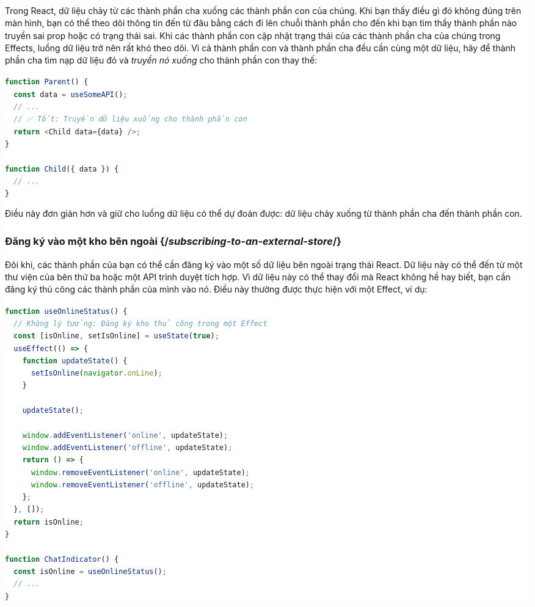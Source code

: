 Trong React, dữ liệu chảy từ các thành phần cha xuống các thành phần con của chúng. Khi bạn thấy điều gì đó không đúng trên màn hình, bạn có thể theo dõi thông tin đến từ đâu bằng cách đi lên chuỗi thành phần cho đến khi bạn tìm thấy thành phần nào truyền sai prop hoặc có trạng thái sai. Khi các thành phần con cập nhật trạng thái của các thành phần cha của chúng trong Effects, luồng dữ liệu trở nên rất khó theo dõi. Vì cả thành phần con và thành phần cha đều cần cùng một dữ liệu, hãy để thành phần cha tìm nạp dữ liệu đó và *truyền nó xuống* cho thành phần con thay thế:

```js {4-5}
function Parent() {
  const data = useSomeAPI();
  // ...
  // ✅ Tốt: Truyền dữ liệu xuống cho thành phần con
  return <Child data={data} />;
}

function Child({ data }) {
  // ...
}
```

Điều này đơn giản hơn và giữ cho luồng dữ liệu có thể dự đoán được: dữ liệu chảy xuống từ thành phần cha đến thành phần con.

### Đăng ký vào một kho bên ngoài {/*subscribing-to-an-external-store*/}

Đôi khi, các thành phần của bạn có thể cần đăng ký vào một số dữ liệu bên ngoài trạng thái React. Dữ liệu này có thể đến từ một thư viện của bên thứ ba hoặc một API trình duyệt tích hợp. Vì dữ liệu này có thể thay đổi mà React không hề hay biết, bạn cần đăng ký thủ công các thành phần của mình vào nó. Điều này thường được thực hiện với một Effect, ví dụ:

```js {2-17}
function useOnlineStatus() {
  // Không lý tưởng: Đăng ký kho thủ công trong một Effect
  const [isOnline, setIsOnline] = useState(true);
  useEffect(() => {
    function updateState() {
      setIsOnline(navigator.onLine);
    }

    updateState();

    window.addEventListener('online', updateState);
    window.addEventListener('offline', updateState);
    return () => {
      window.removeEventListener('online', updateState);
      window.removeEventListener('offline', updateState);
    };
  }, []);
  return isOnline;
}

function ChatIndicator() {
  const isOnline = useOnlineStatus();
  // ...
}
```
